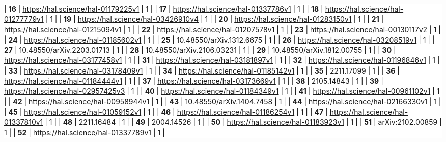 | **16**  | https://hal.science/hal-01179225v1              | 1                    |
| **17**  | https://hal.science/hal-01337786v1              | 1                    |
| **18**  | https://hal.science/hal-01277779v1              | 1                    |
| **19**  | https://hal.science/hal-03426910v4              | 1                    |
| **20**  | https://hal.science/hal-01283150v1              | 1                    |
| **21**  | https://hal.science/hal-01215094v1              | 1                    |
| **22**  | https://hal.science/hal-01207578v1              | 1                    |
| **23**  | https://hal.science/hal-00130117v2              | 1                    |
| **24**  | https://hal.science/hal-01185602v1              | 1                    |
| **25**  | 10.48550/arXiv.1312.6675                        | 1                    |
| **26**  | https://hal.science/hal-03208519v1              | 1                    |
| **27**  | 10.48550/arXiv.2203.01713                       | 1                    |
| **28**  | 10.48550/arXiv.2106.03231                       | 1                    |
| **29**  | 10.48550/arXiv.1812.00755                       | 1                    |
| **30**  | https://hal.science/hal-03177458v1              | 1                    |
| **31**  | https://hal.science/hal-03181897v1              | 1                    |
| **32**  | https://hal.science/hal-01196846v1              | 1                    |
| **33**  | https://hal.science/hal-03178409v1              | 1                    |
| **34**  | https://hal.science/hal-01185142v1              | 1                    |
| **35**  | 2211.17099                                      | 1                    |
| **36**  | https://hal.science/hal-01184444v1              | 1                    |
| **37**  | https://hal.science/hal-03173669v1              | 1                    |
| **38**  | 2105.14843                                      | 1                    |
| **39**  | https://hal.science/hal-02957425v3              | 1                    |
| **40**  | https://hal.science/hal-01184349v1              | 1                    |
| **41**  | https://hal.science/hal-00961102v1              | 1                    |
| **42**  | https://hal.science/hal-00958944v1              | 1                    |
| **43**  | 10.48550/arXiv.1404.7458                        | 1                    |
| **44**  | https://hal.science/hal-02166330v1              | 1                    |
| **45**  | https://hal.science/hal-01059152v1              | 1                    |
| **46**  | https://hal.science/hal-01186254v1              | 1                    |
| **47**  | https://hal.science/hal-01337810v1              | 1                    |
| **48**  | 2211.16484                                      | 1                    |
| **49**  | 2004.14526                                      | 1                    |
| **50**  | https://hal.science/hal-01183923v1              | 1                    |
| **51**  | arXiv:2102.00859                                | 1                    |
| **52**  | https://hal.science/hal-01337789v1              | 1                    |